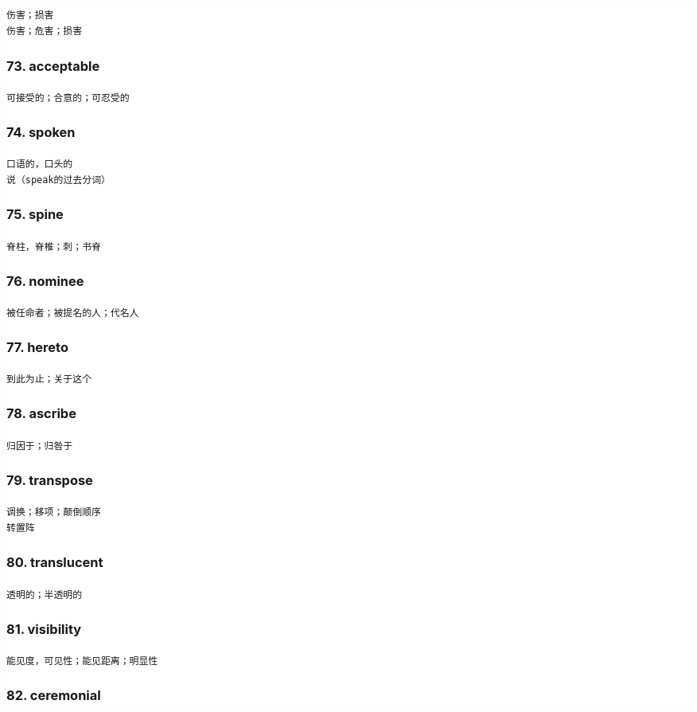 ```
伤害；损害
伤害；危害；损害
```
### 73. acceptable

```
可接受的；合意的；可忍受的
```
### 74. spoken

```
口语的，口头的
说（speak的过去分词）
```
### 75. spine

```
脊柱，脊椎；刺；书脊
```
### 76. nominee

```
被任命者；被提名的人；代名人
```
### 77. hereto

```
到此为止；关于这个
```
### 78. ascribe

```
归因于；归咎于
```
### 79. transpose

```
调换；移项；颠倒顺序
转置阵
```
### 80. translucent

```
透明的；半透明的
```
### 81. visibility

```
能见度，可见性；能见距离；明显性
```
### 82. ceremonial
